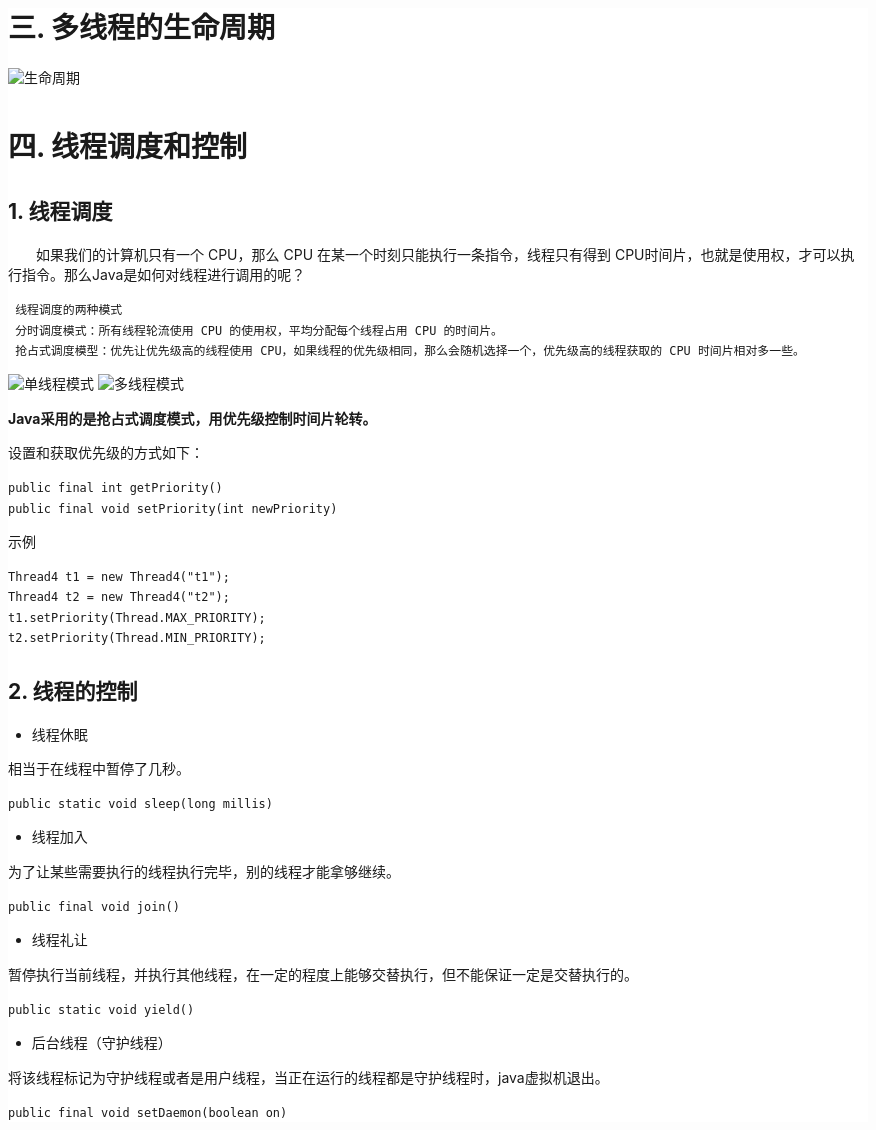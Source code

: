 # 三. 多线程的生命周期 #
![生命周期](http://git.jd.com/jdwl_tc/JavaCourse/blob/master/02%20Java%E8%BF%9B%E9%98%B6/07%20%E5%A4%9A%E7%BA%BF%E7%A8%8B%E4%B8%8E%E7%BA%BF%E7%A8%8B%E5%AE%89%E5%85%A8/images/Thread%20in%20Java.png)
# 四. 线程调度和控制 #
## 1. 线程调度 ##
  如果我们的计算机只有一个 CPU，那么 CPU 在某一个时刻只能执行一条指令，线程只有得到 CPU时间片，也就是使用权，才可以执行指令。那么Java是如何对线程进行调用的呢？

     线程调度的两种模式
     分时调度模式：所有线程轮流使用 CPU 的使用权，平均分配每个线程占用 CPU 的时间片。
     抢占式调度模型：优先让优先级高的线程使用 CPU，如果线程的优先级相同，那么会随机选择一个，优先级高的线程获取的 CPU 时间片相对多一些。
![单线程模式](http://git.jd.com/jdwl_tc/JavaCourse/blob/master/02%20Java%E8%BF%9B%E9%98%B6/07%20%E5%A4%9A%E7%BA%BF%E7%A8%8B%E4%B8%8E%E7%BA%BF%E7%A8%8B%E5%AE%89%E5%85%A8/images/%E5%8D%95%E7%BA%BF%E7%A8%8B%E6%96%B9%E5%BC%8F.png)
![多线程模式](http://git.jd.com/jdwl_tc/JavaCourse/blob/master/02%20Java%E8%BF%9B%E9%98%B6/07%20%E5%A4%9A%E7%BA%BF%E7%A8%8B%E4%B8%8E%E7%BA%BF%E7%A8%8B%E5%AE%89%E5%85%A8/images/%E5%A4%9A%E7%BA%BF%E7%A8%8B%E6%96%B9%E5%BC%8F.png)

**Java采用的是抢占式调度模式，用优先级控制时间片轮转。**

设置和获取优先级的方式如下：

    public final int getPriority()
    public final void setPriority(int newPriority)

示例
    
    Thread4 t1 = new Thread4("t1");
	Thread4 t2 = new Thread4("t2");
	t1.setPriority(Thread.MAX_PRIORITY);
	t2.setPriority(Thread.MIN_PRIORITY);

## 2. 线程的控制 ##
- 线程休眠

相当于在线程中暂停了几秒。
    
    public static void sleep(long millis)

- 线程加入

为了让某些需要执行的线程执行完毕，别的线程才能拿够继续。

    public final void join()

- 线程礼让

暂停执行当前线程，并执行其他线程，在一定的程度上能够交替执行，但不能保证一定是交替执行的。

    public static void yield()



- 后台线程（守护线程）

将该线程标记为守护线程或者是用户线程，当正在运行的线程都是守护线程时，java虚拟机退出。
   
    public final void setDaemon(boolean on)
